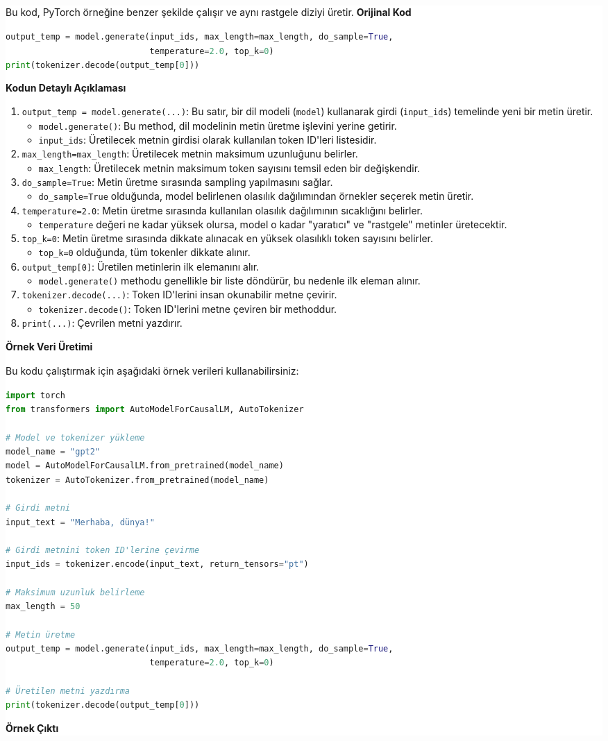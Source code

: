 Bu kod, PyTorch örneğine benzer şekilde çalışır ve aynı rastgele diziyi üretir. **Orijinal Kod**
```python
output_temp = model.generate(input_ids, max_length=max_length, do_sample=True, 
                             temperature=2.0, top_k=0)
print(tokenizer.decode(output_temp[0]))
```
**Kodun Detaylı Açıklaması**

1. `output_temp = model.generate(...)`: Bu satır, bir dil modeli (`model`) kullanarak girdi (`input_ids`) temelinde yeni bir metin üretir.
	* `model.generate()`: Bu method, dil modelinin metin üretme işlevini yerine getirir.
	* `input_ids`: Üretilecek metnin girdisi olarak kullanılan token ID'leri listesidir.
2. `max_length=max_length`: Üretilecek metnin maksimum uzunluğunu belirler.
	* `max_length`: Üretilecek metnin maksimum token sayısını temsil eden bir değişkendir.
3. `do_sample=True`: Metin üretme sırasında sampling yapılmasını sağlar.
	* `do_sample=True` olduğunda, model belirlenen olasılık dağılımından örnekler seçerek metin üretir.
4. `temperature=2.0`: Metin üretme sırasında kullanılan olasılık dağılımının sıcaklığını belirler.
	* `temperature` değeri ne kadar yüksek olursa, model o kadar "yaratıcı" ve "rastgele" metinler üretecektir.
5. `top_k=0`: Metin üretme sırasında dikkate alınacak en yüksek olasılıklı token sayısını belirler.
	* `top_k=0` olduğunda, tüm tokenler dikkate alınır.
6. `output_temp[0]`: Üretilen metinlerin ilk elemanını alır.
	* `model.generate()` methodu genellikle bir liste döndürür, bu nedenle ilk eleman alınır.
7. `tokenizer.decode(...)`: Token ID'lerini insan okunabilir metne çevirir.
	* `tokenizer.decode()`: Token ID'lerini metne çeviren bir methoddur.
8. `print(...)`: Çevrilen metni yazdırır.

**Örnek Veri Üretimi**

Bu kodu çalıştırmak için aşağıdaki örnek verileri kullanabilirsiniz:
```python
import torch
from transformers import AutoModelForCausalLM, AutoTokenizer

# Model ve tokenizer yükleme
model_name = "gpt2"
model = AutoModelForCausalLM.from_pretrained(model_name)
tokenizer = AutoTokenizer.from_pretrained(model_name)

# Girdi metni
input_text = "Merhaba, dünya!"

# Girdi metnini token ID'lerine çevirme
input_ids = tokenizer.encode(input_text, return_tensors="pt")

# Maksimum uzunluk belirleme
max_length = 50

# Metin üretme
output_temp = model.generate(input_ids, max_length=max_length, do_sample=True, 
                             temperature=2.0, top_k=0)

# Üretilen metni yazdırma
print(tokenizer.decode(output_temp[0]))
```
**Örnek Çıktı**
